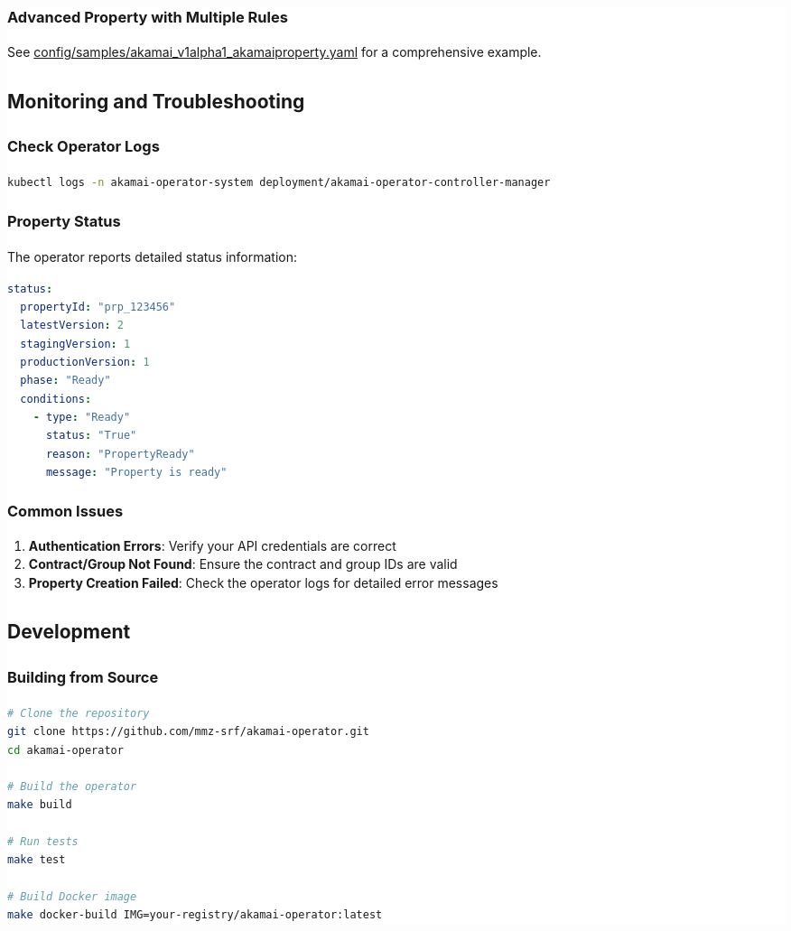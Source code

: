 ### Advanced Property with Multiple Rules

See [config/samples/akamai_v1alpha1_akamaiproperty.yaml](config/samples/akamai_v1alpha1_akamaiproperty.yaml) for a comprehensive example.

## Monitoring and Troubleshooting

### Check Operator Logs

```bash
kubectl logs -n akamai-operator-system deployment/akamai-operator-controller-manager
```

### Property Status

The operator reports detailed status information:

```yaml
status:
  propertyId: "prp_123456"
  latestVersion: 2
  stagingVersion: 1
  productionVersion: 1
  phase: "Ready"
  conditions:
    - type: "Ready"
      status: "True"
      reason: "PropertyReady"
      message: "Property is ready"
```

### Common Issues

1. **Authentication Errors**: Verify your API credentials are correct
2. **Contract/Group Not Found**: Ensure the contract and group IDs are valid
3. **Property Creation Failed**: Check the operator logs for detailed error messages

## Development

### Building from Source

```bash
# Clone the repository
git clone https://github.com/mmz-srf/akamai-operator.git
cd akamai-operator

# Build the operator
make build

# Run tests
make test

# Build Docker image
make docker-build IMG=your-registry/akamai-operator:latest
```

